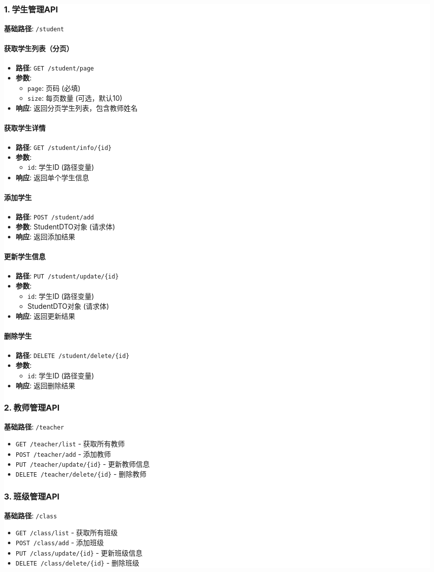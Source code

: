### 1. 学生管理API

**基础路径**: `/student`

#### 获取学生列表（分页）
- **路径**: `GET /student/page`
- **参数**:
  - `page`: 页码 (必填)
  - `size`: 每页数量 (可选，默认10)
- **响应**: 返回分页学生列表，包含教师姓名

#### 获取学生详情
- **路径**: `GET /student/info/{id}`
- **参数**:
  - `id`: 学生ID (路径变量)
- **响应**: 返回单个学生信息

#### 添加学生
- **路径**: `POST /student/add`
- **参数**: StudentDTO对象 (请求体)
- **响应**: 返回添加结果

#### 更新学生信息
- **路径**: `PUT /student/update/{id}`
- **参数**:
  - `id`: 学生ID (路径变量)
  - StudentDTO对象 (请求体)
- **响应**: 返回更新结果

#### 删除学生
- **路径**: `DELETE /student/delete/{id}`
- **参数**:
  - `id`: 学生ID (路径变量)
- **响应**: 返回删除结果

### 2. 教师管理API

**基础路径**: `/teacher`

- `GET /teacher/list` - 获取所有教师
- `POST /teacher/add` - 添加教师
- `PUT /teacher/update/{id}` - 更新教师信息
- `DELETE /teacher/delete/{id}` - 删除教师

### 3. 班级管理API

**基础路径**: `/class`

- `GET /class/list` - 获取所有班级
- `POST /class/add` - 添加班级
- `PUT /class/update/{id}` - 更新班级信息
- `DELETE /class/delete/{id}` - 删除班级

